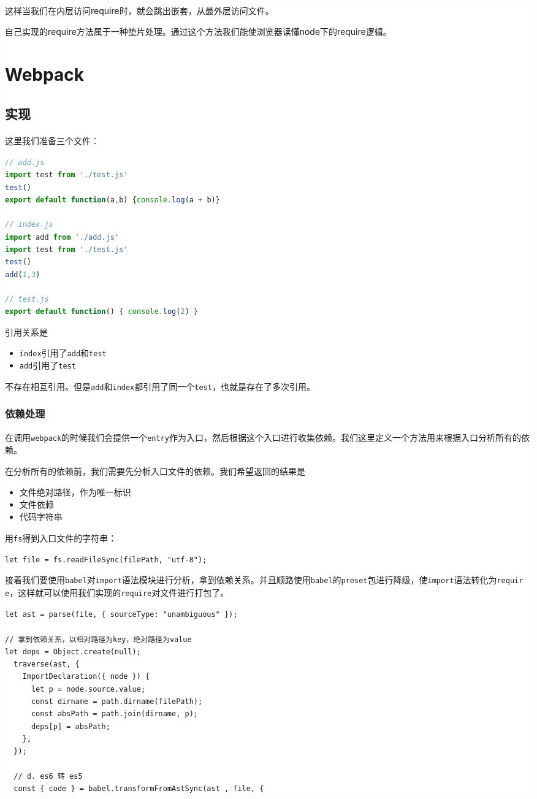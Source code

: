 这样当我们在内层访问require时，就会跳出嵌套，从最外层访问文件。

自己实现的require方法属于一种垫片处理。通过这个方法我们能使浏览器读懂node下的require逻辑。

# Webpack

## 实现

这里我们准备三个文件：

```js
// add.js
import test from './test.js'
test()
export default function(a,b) {console.log(a + b)}

// index.js
import add from './add.js'
import test from './test.js'
test()
add(1,3)

// test.js
export default function() { console.log(2) }
```

引用关系是

- `index`引用了`add`和`test`
- `add`引用了`test`

不存在相互引用。但是`add`和`index`都引用了同一个`test`，也就是存在了多次引用。

### 依赖处理

在调用`webpack`的时候我们会提供一个`entry`作为入口，然后根据这个入口进行收集依赖。我们这里定义一个方法用来根据入口分析所有的依赖。

在分析所有的依赖前，我们需要先分析入口文件的依赖。我们希望返回的结果是

- 文件绝对路径，作为唯一标识
- 文件依赖
- 代码字符串

用`fs`得到入口文件的字符串：

```tsx
let file = fs.readFileSync(filePath, "utf-8");
```

接着我们要使用`babel`对`import`语法模块进行分析，拿到依赖关系。并且顺路使用`babel`的`preset`包进行降级，使`import`语法转化为`require`，这样就可以使用我们实现的`require`对文件进行打包了。

```tsx
let ast = parse(file, { sourceType: "unambiguous" });

// 拿到依赖关系，以相对路径为key，绝对路径为value
let deps = Object.create(null);
  traverse(ast, {
    ImportDeclaration({ node }) {
      let p = node.source.value;
      const dirname = path.dirname(filePath);
      const absPath = path.join(dirname, p);
      deps[p] = absPath;
    },
  });

  // d. es6 转 es5
  const { code } = babel.transformFromAstSync(ast , file, {
```